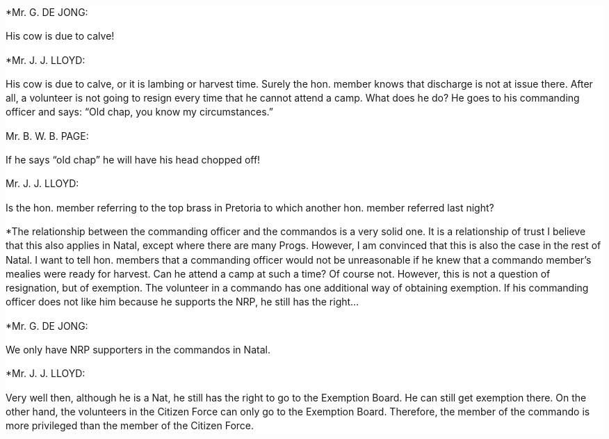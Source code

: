 </speech>

<speech by="#de_jong">

<from>*Mr. <person refersTo="hansard_za">G. DE JONG</person>:</from>

<p>His cow is due to calve!</p>

</speech>

<speech by="#lloyd">

<from>*Mr. <person refersTo="hansard_za">J. J. LLOYD</person>:</from>

<p>His cow is due to calve, or it is lambing or harvest time. Surely the hon. member knows that discharge is not at issue there. After all, a volunteer is not going to resign every time that he cannot attend a camp. What does he do? He goes to his commanding officer and says: &#x201C;Old chap, you know my circumstances.&#x201D;</p>

</speech>

<speech by="#page">

<from>Mr. <person refersTo="hansard_za">B. W. B. PAGE</person>:</from>

<p>If he says &#x201C;old chap&#x201D; he will have his head chopped off!</p>

</speech>

<speech by="#lloyd">

<from>Mr. <person refersTo="hansard_za">J. J. LLOYD</person>:</from>

<p>Is the hon. member referring to the top brass in Pretoria to which another hon. member referred last night?</p>

<p>*The relationship between the commanding officer and the commandos is a very solid one. It is a relationship of trust I believe that this also applies in Natal, except where there are many Progs. However, I am convinced that this is also the case in the rest of Natal. I want to tell hon. members that a commanding officer would not be unreasonable if he knew that a commando member&#x2019;s mealies were ready for harvest. Can he attend a camp at such a time? Of course not. However, this is not a question of resignation, but of exemption. The volunteer in a commando has one additional way of obtaining exemption. If his commanding officer does not like him because he supports the NRP, he still has the right&#x2026;</p>

</speech>

<speech by="#de_jong">

<from>*Mr. <person refersTo="hansard_za">G. DE JONG</person>:</from>

<p>We only have NRP supporters in the commandos in Natal.</p>

</speech>

<speech by="#lloyd">

<from>*Mr. <person refersTo="hansard_za">J. J. LLOYD</person>:</from>

<p>Very well then, although he is a Nat, he still has the right to go to the Exemption Board. He can still get exemption there. On the other hand, the volunteers in the Citizen Force can only go to the Exemption Board. Therefore, the member of the commando is more privileged than the member of the Citizen Force.</p>
